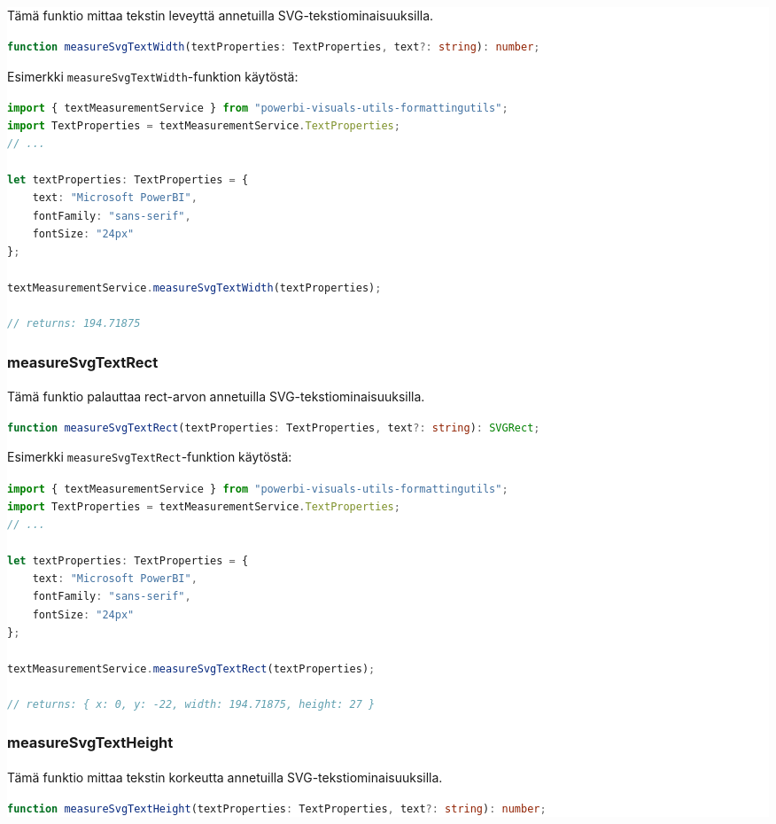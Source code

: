 Tämä funktio mittaa tekstin leveyttä annetuilla SVG-tekstiominaisuuksilla.

```typescript
function measureSvgTextWidth(textProperties: TextProperties, text?: string): number;
```

Esimerkki `measureSvgTextWidth`-funktion käytöstä:

```typescript
import { textMeasurementService } from "powerbi-visuals-utils-formattingutils";
import TextProperties = textMeasurementService.TextProperties;
// ...

let textProperties: TextProperties = {
    text: "Microsoft PowerBI",
    fontFamily: "sans-serif",
    fontSize: "24px"
};

textMeasurementService.measureSvgTextWidth(textProperties);

// returns: 194.71875
```

### <a name="measuresvgtextrect"></a>measureSvgTextRect

Tämä funktio palauttaa rect-arvon annetuilla SVG-tekstiominaisuuksilla.

```typescript
function measureSvgTextRect(textProperties: TextProperties, text?: string): SVGRect;
```

Esimerkki `measureSvgTextRect`-funktion käytöstä:

```typescript
import { textMeasurementService } from "powerbi-visuals-utils-formattingutils";
import TextProperties = textMeasurementService.TextProperties;
// ...

let textProperties: TextProperties = {
    text: "Microsoft PowerBI",
    fontFamily: "sans-serif",
    fontSize: "24px"
};

textMeasurementService.measureSvgTextRect(textProperties);

// returns: { x: 0, y: -22, width: 194.71875, height: 27 }
```

### <a name="measuresvgtextheight"></a>measureSvgTextHeight

Tämä funktio mittaa tekstin korkeutta annetuilla SVG-tekstiominaisuuksilla.

```typescript
function measureSvgTextHeight(textProperties: TextProperties, text?: string): number;
```
